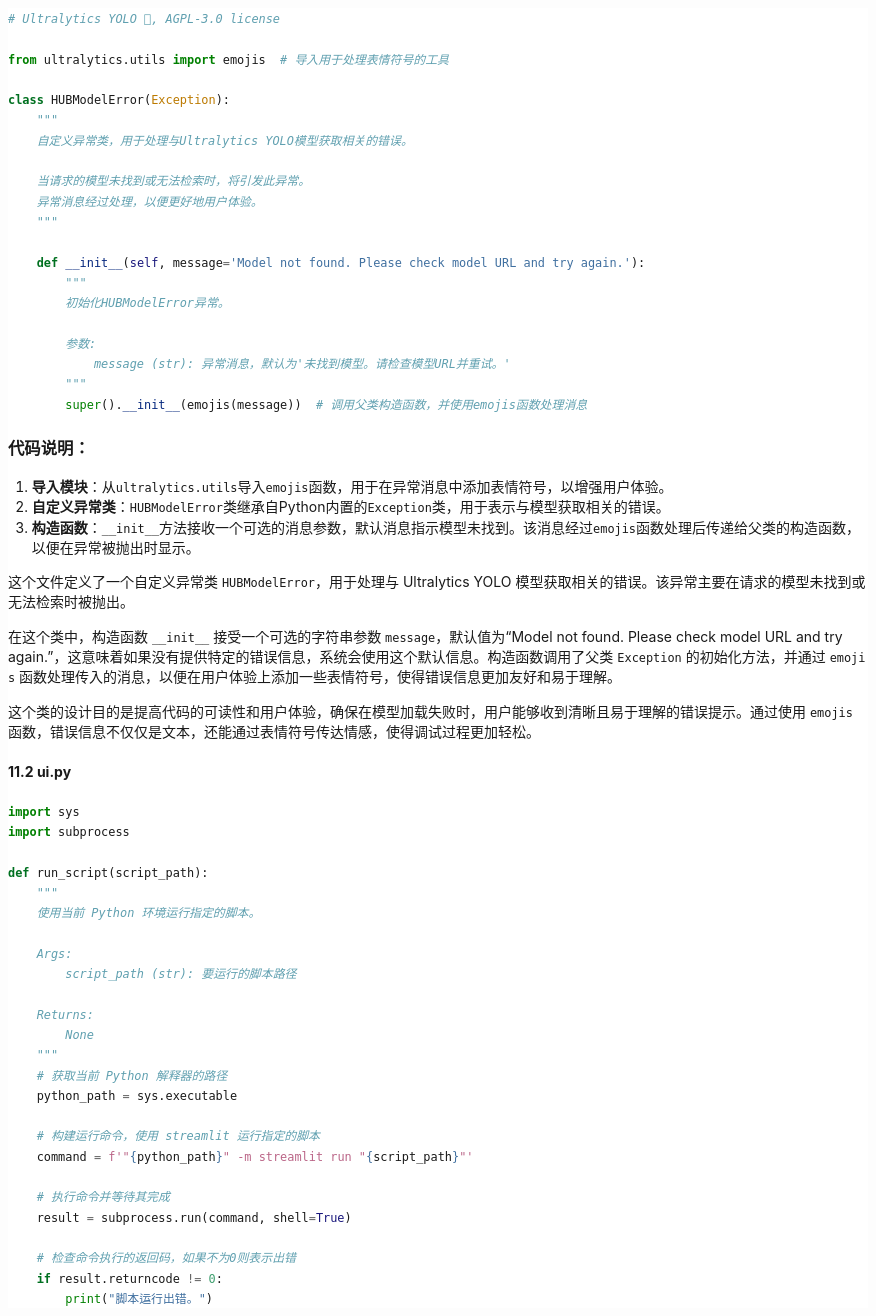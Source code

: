 ```python
# Ultralytics YOLO 🚀, AGPL-3.0 license

from ultralytics.utils import emojis  # 导入用于处理表情符号的工具

class HUBModelError(Exception):
    """
    自定义异常类，用于处理与Ultralytics YOLO模型获取相关的错误。

    当请求的模型未找到或无法检索时，将引发此异常。
    异常消息经过处理，以便更好地用户体验。
    """

    def __init__(self, message='Model not found. Please check model URL and try again.'):
        """
        初始化HUBModelError异常。

        参数:
            message (str): 异常消息，默认为'未找到模型。请检查模型URL并重试。'
        """
        super().__init__(emojis(message))  # 调用父类构造函数，并使用emojis函数处理消息
```

### 代码说明：
1. **导入模块**：从`ultralytics.utils`导入`emojis`函数，用于在异常消息中添加表情符号，以增强用户体验。
2. **自定义异常类**：`HUBModelError`类继承自Python内置的`Exception`类，用于表示与模型获取相关的错误。
3. **构造函数**：`__init__`方法接收一个可选的消息参数，默认消息指示模型未找到。该消息经过`emojis`函数处理后传递给父类的构造函数，以便在异常被抛出时显示。

这个文件定义了一个自定义异常类 `HUBModelError`，用于处理与 Ultralytics YOLO 模型获取相关的错误。该异常主要在请求的模型未找到或无法检索时被抛出。

在这个类中，构造函数 `__init__` 接受一个可选的字符串参数 `message`，默认值为“Model not found. Please check model URL and try again.”，这意味着如果没有提供特定的错误信息，系统会使用这个默认信息。构造函数调用了父类 `Exception` 的初始化方法，并通过 `emojis` 函数处理传入的消息，以便在用户体验上添加一些表情符号，使得错误信息更加友好和易于理解。

这个类的设计目的是提高代码的可读性和用户体验，确保在模型加载失败时，用户能够收到清晰且易于理解的错误提示。通过使用 `emojis` 函数，错误信息不仅仅是文本，还能通过表情符号传达情感，使得调试过程更加轻松。

#### 11.2 ui.py

```python
import sys
import subprocess

def run_script(script_path):
    """
    使用当前 Python 环境运行指定的脚本。

    Args:
        script_path (str): 要运行的脚本路径

    Returns:
        None
    """
    # 获取当前 Python 解释器的路径
    python_path = sys.executable

    # 构建运行命令，使用 streamlit 运行指定的脚本
    command = f'"{python_path}" -m streamlit run "{script_path}"'

    # 执行命令并等待其完成
    result = subprocess.run(command, shell=True)
    
    # 检查命令执行的返回码，如果不为0则表示出错
    if result.returncode != 0:
        print("脚本运行出错。")

```